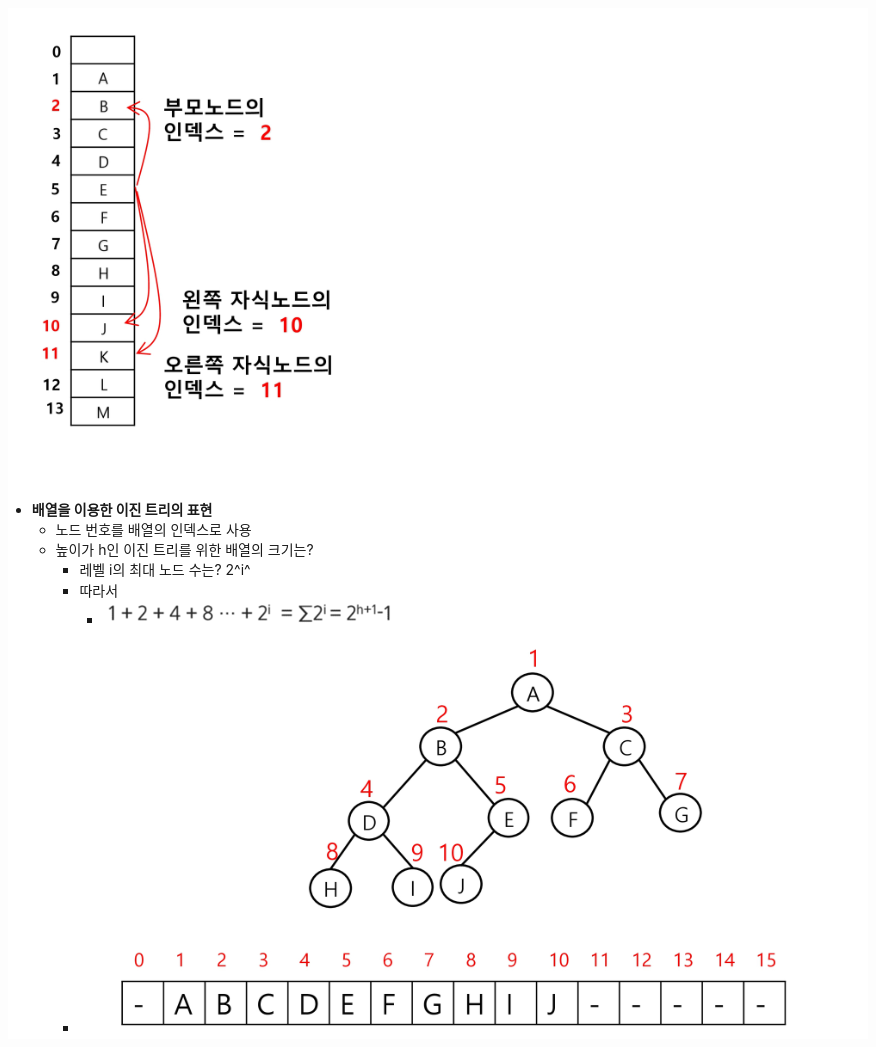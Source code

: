   ![image-20220403220034428](divide_conquer_backtracking.assets/image-20220403220034428.png)

<br>

* **배열을 이용한 이진 트리의 표현**
  * 노드 번호를 배열의 인덱스로 사용
  * 높이가 h인 이진 트리를 위한 배열의 크기는?
    * 레벨 i의 최대 노드 수는? 2^i^
    * 따라서 
      * ![image-20220403220150257](divide_conquer_backtracking.assets/image-20220403220150257.png)
    * ![image-20220403220202299](divide_conquer_backtracking.assets/image-20220403220202299.png)